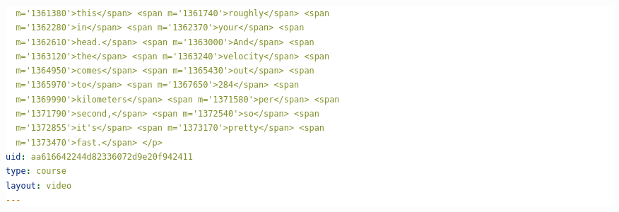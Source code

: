 ```yaml
  m='1361380'>this</span> <span m='1361740'>roughly</span> <span
  m='1362280'>in</span> <span m='1362370'>your</span> <span
  m='1362610'>head.</span> <span m='1363000'>And</span> <span
  m='1363120'>the</span> <span m='1363240'>velocity</span> <span
  m='1364950'>comes</span> <span m='1365430'>out</span> <span
  m='1365970'>to</span> <span m='1367650'>284</span> <span
  m='1369990'>kilometers</span> <span m='1371580'>per</span> <span
  m='1371790'>second,</span> <span m='1372540'>so</span> <span
  m='1372855'>it's</span> <span m='1373170'>pretty</span> <span
  m='1373470'>fast.</span> </p>
uid: aa616642244d82336072d9e20f942411
type: course
layout: video
---
```

